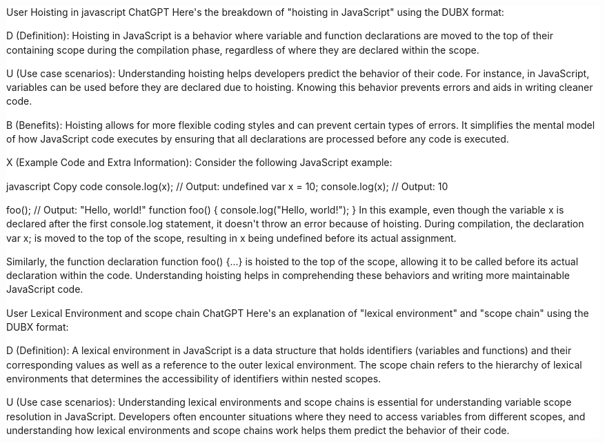 User
Hoisting in javascript
ChatGPT
Here's the breakdown of "hoisting in JavaScript" using the DUBX format:

D (Definition):
Hoisting in JavaScript is a behavior where variable and function declarations are moved to the top of their containing scope during the compilation phase, regardless of where they are declared within the scope.

U (Use case scenarios):
Understanding hoisting helps developers predict the behavior of their code. For instance, in JavaScript, variables can be used before they are declared due to hoisting. Knowing this behavior prevents errors and aids in writing cleaner code.

B (Benefits):
Hoisting allows for more flexible coding styles and can prevent certain types of errors. It simplifies the mental model of how JavaScript code executes by ensuring that all declarations are processed before any code is executed.

X (Example Code and Extra Information):
Consider the following JavaScript example:

javascript
Copy code
console.log(x); // Output: undefined
var x = 10;
console.log(x); // Output: 10

foo(); // Output: "Hello, world!"
function foo() {
  console.log("Hello, world!");
}
In this example, even though the variable x is declared after the first console.log statement, it doesn't throw an error because of hoisting. During compilation, the declaration var x; is moved to the top of the scope, resulting in x being undefined before its actual assignment.

Similarly, the function declaration function foo() {...} is hoisted to the top of the scope, allowing it to be called before its actual declaration within the code. Understanding hoisting helps in comprehending these behaviors and writing more maintainable JavaScript code.

User
Lexical Environment and scope chain
ChatGPT
Here's an explanation of "lexical environment" and "scope chain" using the DUBX format:

D (Definition):
A lexical environment in JavaScript is a data structure that holds identifiers (variables and functions) and their corresponding values as well as a reference to the outer lexical environment. The scope chain refers to the hierarchy of lexical environments that determines the accessibility of identifiers within nested scopes.

U (Use case scenarios):
Understanding lexical environments and scope chains is essential for understanding variable scope resolution in JavaScript. Developers often encounter situations where they need to access variables from different scopes, and understanding how lexical environments and scope chains work helps them predict the behavior of their code.
